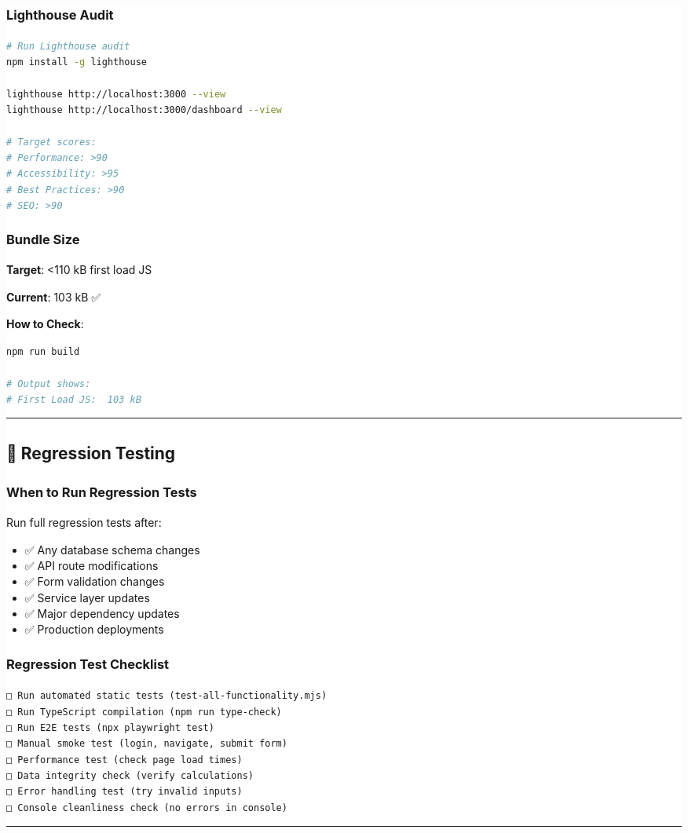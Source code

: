 ### Lighthouse Audit

```bash
# Run Lighthouse audit
npm install -g lighthouse

lighthouse http://localhost:3000 --view
lighthouse http://localhost:3000/dashboard --view

# Target scores:
# Performance: >90
# Accessibility: >95
# Best Practices: >90
# SEO: >90
```

### Bundle Size

**Target**: <110 kB first load JS

**Current**: 103 kB ✅

**How to Check**:
```bash
npm run build

# Output shows:
# First Load JS:  103 kB
```

---

## 🔄 Regression Testing

### When to Run Regression Tests

Run full regression tests after:
- ✅ Any database schema changes
- ✅ API route modifications
- ✅ Form validation changes
- ✅ Service layer updates
- ✅ Major dependency updates
- ✅ Production deployments

### Regression Test Checklist

```
□ Run automated static tests (test-all-functionality.mjs)
□ Run TypeScript compilation (npm run type-check)
□ Run E2E tests (npx playwright test)
□ Manual smoke test (login, navigate, submit form)
□ Performance test (check page load times)
□ Data integrity check (verify calculations)
□ Error handling test (try invalid inputs)
□ Console cleanliness check (no errors in console)
```

---